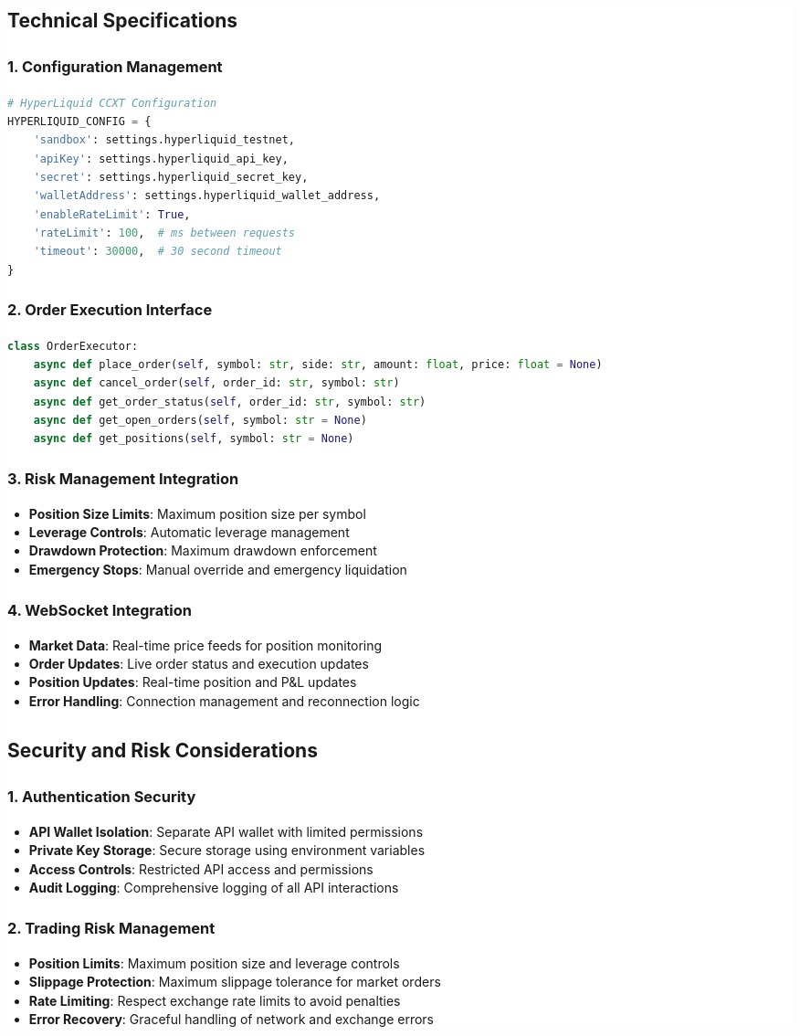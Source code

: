 ## Technical Specifications

### 1. Configuration Management
```python
# HyperLiquid CCXT Configuration
HYPERLIQUID_CONFIG = {
    'sandbox': settings.hyperliquid_testnet,
    'apiKey': settings.hyperliquid_api_key,
    'secret': settings.hyperliquid_secret_key,
    'walletAddress': settings.hyperliquid_wallet_address,
    'enableRateLimit': True,
    'rateLimit': 100,  # ms between requests
    'timeout': 30000,  # 30 second timeout
}
```

### 2. Order Execution Interface
```python
class OrderExecutor:
    async def place_order(self, symbol: str, side: str, amount: float, price: float = None)
    async def cancel_order(self, order_id: str, symbol: str)
    async def get_order_status(self, order_id: str, symbol: str)
    async def get_open_orders(self, symbol: str = None)
    async def get_positions(self, symbol: str = None)
```

### 3. Risk Management Integration
- **Position Size Limits**: Maximum position size per symbol
- **Leverage Controls**: Automatic leverage management
- **Drawdown Protection**: Maximum drawdown enforcement
- **Emergency Stops**: Manual override and emergency liquidation

### 4. WebSocket Integration
- **Market Data**: Real-time price feeds for position monitoring
- **Order Updates**: Live order status and execution updates
- **Position Updates**: Real-time position and P&L updates
- **Error Handling**: Connection management and reconnection logic

## Security and Risk Considerations

### 1. Authentication Security
- **API Wallet Isolation**: Separate API wallet with limited permissions
- **Private Key Storage**: Secure storage using environment variables
- **Access Controls**: Restricted API access and permissions
- **Audit Logging**: Comprehensive logging of all API interactions

### 2. Trading Risk Management
- **Position Limits**: Maximum position size and leverage controls
- **Slippage Protection**: Maximum slippage tolerance for market orders
- **Rate Limiting**: Respect exchange rate limits to avoid penalties
- **Error Recovery**: Graceful handling of network and exchange errors
